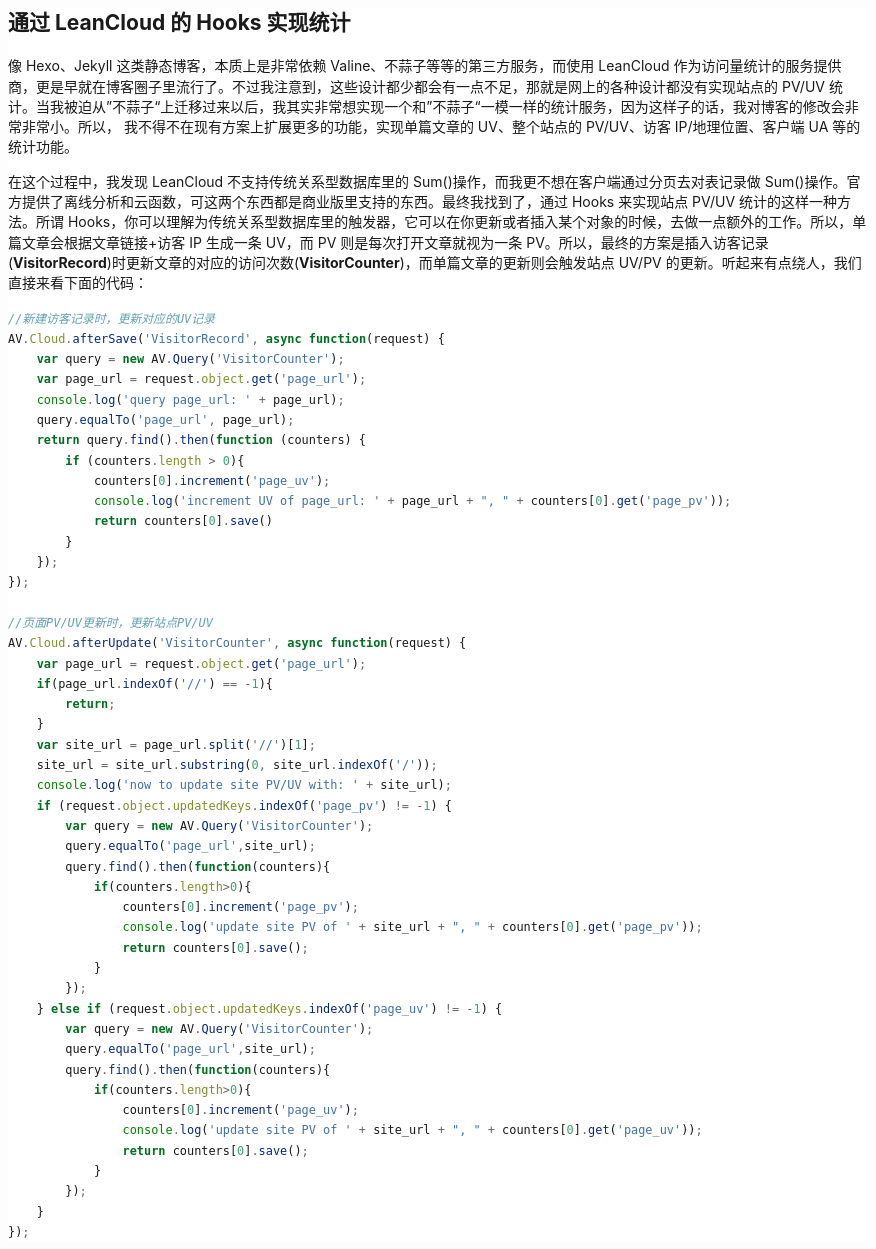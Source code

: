 ## 通过 LeanCloud 的 Hooks 实现统计

像 Hexo、Jekyll 这类静态博客，本质上是非常依赖 Valine、不蒜子等等的第三方服务，而使用 LeanCloud 作为访问量统计的服务提供商，更是早就在博客圈子里流行了。不过我注意到，这些设计都少都会有一点不足，那就是网上的各种设计都没有实现站点的 PV/UV 统计。当我被迫从”不蒜子“上迁移过来以后，我其实非常想实现一个和”不蒜子“一模一样的统计服务，因为这样子的话，我对博客的修改会非常非常小。所以， 我不得不在现有方案上扩展更多的功能，实现单篇文章的 UV、整个站点的 PV/UV、访客 IP/地理位置、客户端 UA 等的统计功能。

在这个过程中，我发现 LeanCloud 不支持传统关系型数据库里的 Sum()操作，而我更不想在客户端通过分页去对表记录做 Sum()操作。官方提供了离线分析和云函数，可这两个东西都是商业版里支持的东西。最终我找到了，通过 Hooks 来实现站点 PV/UV 统计的这样一种方法。所谓 Hooks，你可以理解为传统关系型数据库里的触发器，它可以在你更新或者插入某个对象的时候，去做一点额外的工作。所以，单篇文章会根据文章链接+访客 IP 生成一条 UV，而 PV 则是每次打开文章就视为一条 PV。所以，最终的方案是插入访客记录(**VisitorRecord**)时更新文章的对应的访问次数(**VisitorCounter**)，而单篇文章的更新则会触发站点 UV/PV 的更新。听起来有点绕人，我们直接来看下面的代码：
```JavaScript
//新建访客记录时，更新对应的UV记录
AV.Cloud.afterSave('VisitorRecord', async function(request) {
    var query = new AV.Query('VisitorCounter');
    var page_url = request.object.get('page_url');
    console.log('query page_url: ' + page_url);
    query.equalTo('page_url', page_url);
    return query.find().then(function (counters) {
        if (counters.length > 0){
            counters[0].increment('page_uv');
            console.log('increment UV of page_url: ' + page_url + ", " + counters[0].get('page_pv'));
            return counters[0].save()
        }
    });
});

//页面PV/UV更新时，更新站点PV/UV
AV.Cloud.afterUpdate('VisitorCounter', async function(request) {
    var page_url = request.object.get('page_url');
    if(page_url.indexOf('//') == -1){
        return;
    }
    var site_url = page_url.split('//')[1];
    site_url = site_url.substring(0, site_url.indexOf('/'));
    console.log('now to update site PV/UV with: ' + site_url);
    if (request.object.updatedKeys.indexOf('page_pv') != -1) {
        var query = new AV.Query('VisitorCounter');
        query.equalTo('page_url',site_url);
        query.find().then(function(counters){
            if(counters.length>0){
                counters[0].increment('page_pv');
                console.log('update site PV of ' + site_url + ", " + counters[0].get('page_pv'));
                return counters[0].save();
            }
        });
    } else if (request.object.updatedKeys.indexOf('page_uv') != -1) {
        var query = new AV.Query('VisitorCounter');
        query.equalTo('page_url',site_url);
        query.find().then(function(counters){
            if(counters.length>0){
                counters[0].increment('page_uv');
                console.log('update site PV of ' + site_url + ", " + counters[0].get('page_uv'));
                return counters[0].save();
            }
        });
    }
});
```
